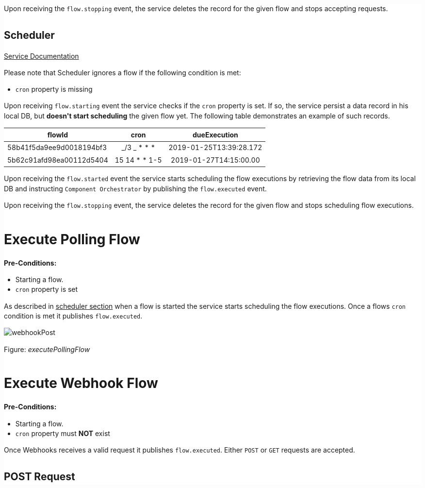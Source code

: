 Upon receiving the `flow.stopping` event, the service deletes the record for the given flow and stops accepting requests.

## Scheduler

[Service Documentation](https://openintegrationhub.github.io/docs/5%20-%20Services/Scheduler.html)

Please note that Scheduler ignores a flow if the following condition is met:

- `cron` property is missing

Upon receiving `flow.starting` event the service checks if the `cron` property is set. If so, the service persist a data record in his local DB, but **doesn't start scheduling** the given flow yet. The following table demonstrates an example of such records.

| flowId                   |      cron       |      dueExecution       |
| ------------------------ | :-------------: | :---------------------: |
| 58b41f5da9ee9d0018194bf3 | _/3 _ \* \* \*  | 2019-01-25T13:39:28.172 |
| 5b62c91afd98ea00112d5404 | 15 14 \* \* 1-5 | 2019-01-27T14:15:00.00  |

Upon receiving the `flow.started` event the service starts scheduling the flow executions by retrieving the flow data from its local DB and instructing `Component Orchestrator` by publishing the `flow.executed` event.

Upon receiving the `flow.stopping` event, the service deletes the record for the given flow and stops scheduling flow executions.

# Execute Polling Flow

**Pre-Conditions:**

- Starting a flow.
- `cron` property is set

As described in [scheduler section](#scheduler) when a flow is started the service starts scheduling the flow executions. Once a flows `cron` condition is met it publishes `flow.executed`.

![webhookPost](https://raw.githubusercontent.com/openintegrationhub/openintegrationhub.github.io/master/assets/images/ExecutePollingFlow.png)

Figure: _executePollingFlow_

# Execute Webhook Flow

**Pre-Conditions:**

- Starting a flow.
- `cron` property must **NOT** exist

Once Webhooks receives a valid request it publishes `flow.executed`.
Either `POST` or `GET` requests are accepted.

## POST Request

